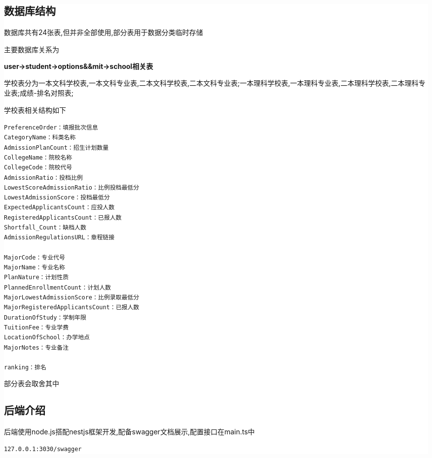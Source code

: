 ## 数据库结构

数据库共有24张表,但并非全部使用,部分表用于数据分类临时存储

主要数据库关系为

**user->student->options&&mit->school相关表**

学校表分为一本文科学校表,一本文科专业表,二本文科学校表,二本文科专业表;一本理科学校表,一本理科专业表,二本理科学校表,二本理科专业表;成绩-排名对照表;

学校表相关结构如下

```
PreferenceOrder：填报批次信息
CategoryName：科类名称
AdmissionPlanCount：招生计划数量
CollegeName：院校名称
CollegeCode：院校代号
AdmissionRatio：投档比例
LowestScoreAdmissionRatio：比例投档最低分
LowestAdmissionScore：投档最低分
ExpectedApplicantsCount：应投人数
RegisteredApplicantsCount：已报人数
Shortfall_Count：缺档人数
AdmissionRegulationsURL：章程链接

MajorCode：专业代号
MajorName：专业名称
PlanNature：计划性质
PlannedEnrollmentCount：计划人数
MajorLowestAdmissionScore：比例录取最低分
MajorRegisteredApplicantsCount：已报人数
DurationOfStudy：学制年限
TuitionFee：专业学费
LocationOfSchool：办学地点
MajorNotes：专业备注

ranking：排名
```

部分表会取舍其中

## 后端介绍

后端使用node.js搭配nestjs框架开发,配备swagger文档展示,配置接口在main.ts中

```
127.0.0.1:3030/swagger
```
